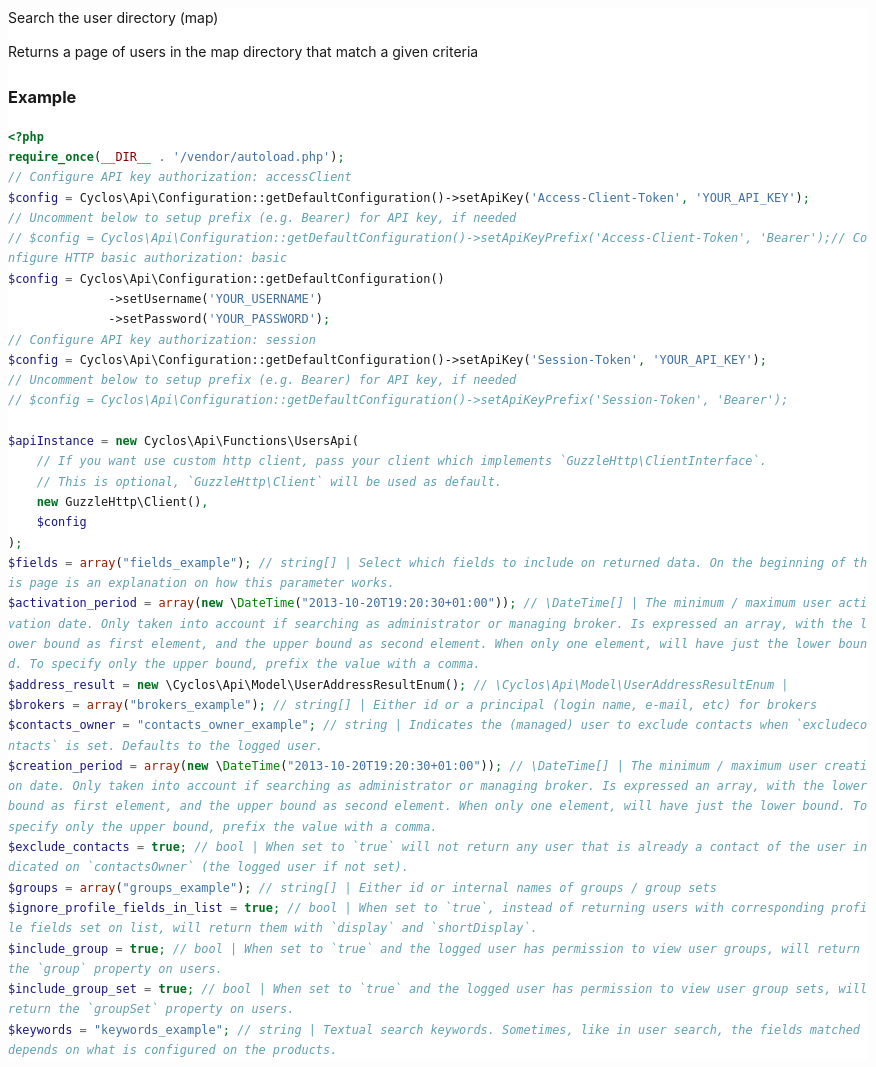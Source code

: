 Search the user directory (map)

Returns a page of users in the map directory that match a given criteria

### Example
```php
<?php
require_once(__DIR__ . '/vendor/autoload.php');
// Configure API key authorization: accessClient
$config = Cyclos\Api\Configuration::getDefaultConfiguration()->setApiKey('Access-Client-Token', 'YOUR_API_KEY');
// Uncomment below to setup prefix (e.g. Bearer) for API key, if needed
// $config = Cyclos\Api\Configuration::getDefaultConfiguration()->setApiKeyPrefix('Access-Client-Token', 'Bearer');// Configure HTTP basic authorization: basic
$config = Cyclos\Api\Configuration::getDefaultConfiguration()
              ->setUsername('YOUR_USERNAME')
              ->setPassword('YOUR_PASSWORD');
// Configure API key authorization: session
$config = Cyclos\Api\Configuration::getDefaultConfiguration()->setApiKey('Session-Token', 'YOUR_API_KEY');
// Uncomment below to setup prefix (e.g. Bearer) for API key, if needed
// $config = Cyclos\Api\Configuration::getDefaultConfiguration()->setApiKeyPrefix('Session-Token', 'Bearer');

$apiInstance = new Cyclos\Api\Functions\UsersApi(
    // If you want use custom http client, pass your client which implements `GuzzleHttp\ClientInterface`.
    // This is optional, `GuzzleHttp\Client` will be used as default.
    new GuzzleHttp\Client(),
    $config
);
$fields = array("fields_example"); // string[] | Select which fields to include on returned data. On the beginning of this page is an explanation on how this parameter works.
$activation_period = array(new \DateTime("2013-10-20T19:20:30+01:00")); // \DateTime[] | The minimum / maximum user activation date. Only taken into account if searching as administrator or managing broker. Is expressed an array, with the lower bound as first element, and the upper bound as second element. When only one element, will have just the lower bound. To specify only the upper bound, prefix the value with a comma.
$address_result = new \Cyclos\Api\Model\UserAddressResultEnum(); // \Cyclos\Api\Model\UserAddressResultEnum | 
$brokers = array("brokers_example"); // string[] | Either id or a principal (login name, e-mail, etc) for brokers
$contacts_owner = "contacts_owner_example"; // string | Indicates the (managed) user to exclude contacts when `excludecontacts` is set. Defaults to the logged user.
$creation_period = array(new \DateTime("2013-10-20T19:20:30+01:00")); // \DateTime[] | The minimum / maximum user creation date. Only taken into account if searching as administrator or managing broker. Is expressed an array, with the lower bound as first element, and the upper bound as second element. When only one element, will have just the lower bound. To specify only the upper bound, prefix the value with a comma.
$exclude_contacts = true; // bool | When set to `true` will not return any user that is already a contact of the user indicated on `contactsOwner` (the logged user if not set).
$groups = array("groups_example"); // string[] | Either id or internal names of groups / group sets
$ignore_profile_fields_in_list = true; // bool | When set to `true`, instead of returning users with corresponding profile fields set on list, will return them with `display` and `shortDisplay`.
$include_group = true; // bool | When set to `true` and the logged user has permission to view user groups, will return the `group` property on users.
$include_group_set = true; // bool | When set to `true` and the logged user has permission to view user group sets, will return the `groupSet` property on users.
$keywords = "keywords_example"; // string | Textual search keywords. Sometimes, like in user search, the fields matched depends on what is configured on the products.
```